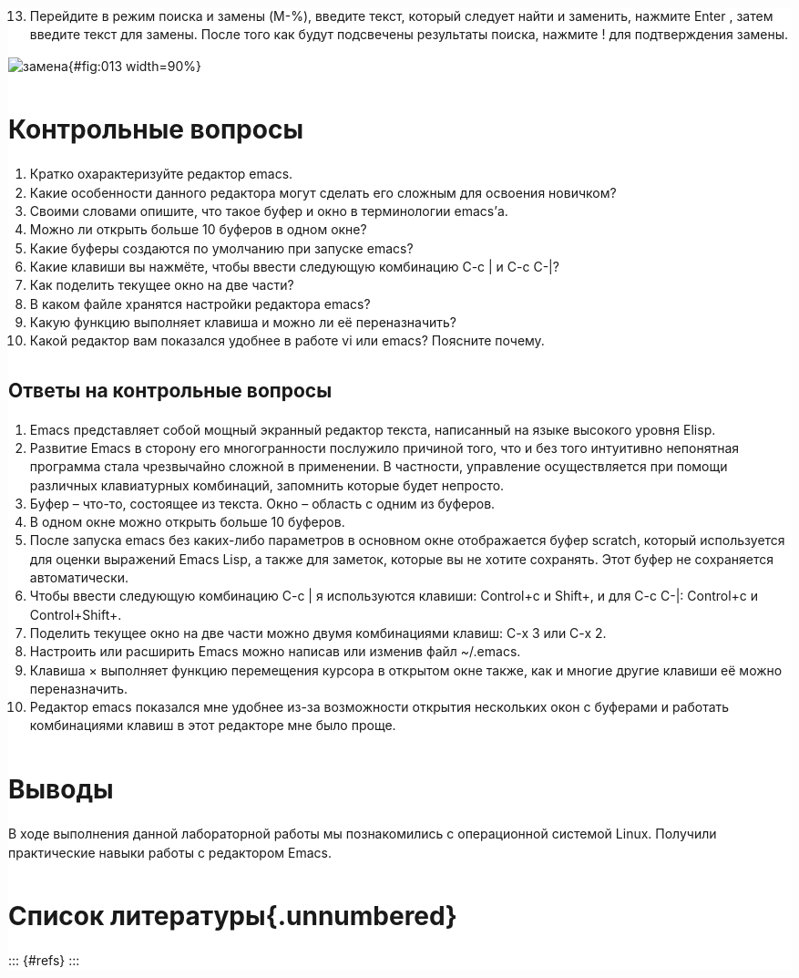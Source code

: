 13. Перейдите в режим поиска и замены (M-%), введите текст, который следует найти и заменить, нажмите Enter , затем введите текст для замены. После того как будут подсвечены результаты поиска, нажмите ! для подтверждения замены.

![замена](image/л914.png){#fig:013 width=90%}

# Контрольные вопросы

1. Кратко охарактеризуйте редактор emacs.
2. Какие особенности данного редактора могут сделать его сложным для освоения новичком?
3. Своими словами опишите, что такое буфер и окно в терминологии emacs’а.
4. Можно ли открыть больше 10 буферов в одном окне?
5. Какие буферы создаются по умолчанию при запуске emacs?
6. Какие клавиши вы нажмёте, чтобы ввести следующую комбинацию C-c | и C-c C-|?
7. Как поделить текущее окно на две части?
8. В каком файле хранятся настройки редактора emacs?
9. Какую функцию выполняет клавиша и можно ли её переназначить?
10. Какой редактор вам показался удобнее в работе vi или emacs? Поясните почему.

## Ответы на контрольные вопросы

1. Emacs представляет собой мощный экранный редактор текста, написанный на языке высокого уровня Elisp.
2. Развитие Emacs в сторону его многогранности послужило причиной того, что и без того интуитивно непонятная программа стала чрезвычайно сложной в применении. В частности, управление осуществляется при помощи различных клавиатурных комбинаций, запомнить которые будет непросто.
3. Буфер – что-то, состоящее из текста. Окно – область с одним из буферов.
4. В одном окне можно открыть больше 10 буферов.
5. После запуска emacs без каких-либо параметров в основном окне отображается буфер scratch, который используется для оценки выражений Emacs Lisp, а также для заметок, которые вы не хотите сохранять. Этот буфер не сохраняется автоматически.
6. Чтобы ввести следующую комбинацию C-c | я используются клавиши: Control+c и Shift+, и для C-c C-|: Control+c и Control+Shift+.
7. Поделить текущее окно на две части можно двумя комбинациями клавиш: C-x 3 или C-x 2.
8. Настроить или расширить Emacs можно написав или изменив файл ~/.emacs.
9. Клавиша × выполняет функцию перемещения курсора в открытом окне также, как и многие другие клавиши её можно переназначить. 
10. Редактор emacs показался мне удобнее из-за возможности открытия нескольких окон с буферами и работать комбинациями клавиш в этот редакторе мне было проще.

# Выводы

В ходе выполнения данной лабораторной работы мы познакомились с операционной системой Linux. Получили практические навыки работы с редактором Emacs.

# Список литературы{.unnumbered}

::: {#refs}
:::
